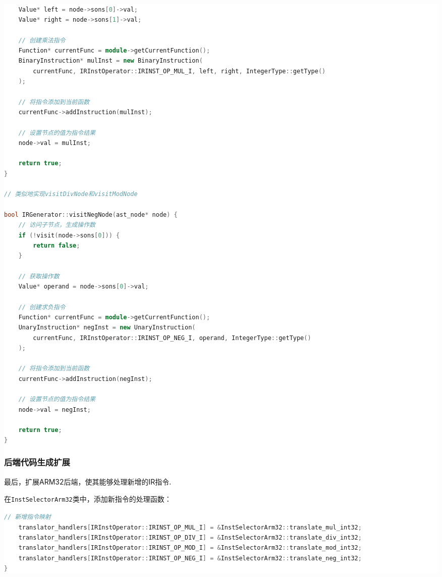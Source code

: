 ```cpp
    Value* left = node->sons[0]->val;
    Value* right = node->sons[1]->val;
    
    // 创建乘法指令
    Function* currentFunc = module->getCurrentFunction();
    BinaryInstruction* mulInst = new BinaryInstruction(
        currentFunc, IRInstOperator::IRINST_OP_MUL_I, left, right, IntegerType::getType()
    );
    
    // 将指令添加到当前函数
    currentFunc->addInstruction(mulInst);
    
    // 设置节点的值为指令结果
    node->val = mulInst;
    
    return true;
}

// 类似地实现visitDivNode和visitModNode

bool IRGenerator::visitNegNode(ast_node* node) {
    // 访问子节点，生成操作数
    if (!visit(node->sons[0])) {
        return false;
    }
    
    // 获取操作数
    Value* operand = node->sons[0]->val;
    
    // 创建求负指令
    Function* currentFunc = module->getCurrentFunction();
    UnaryInstruction* negInst = new UnaryInstruction(
        currentFunc, IRInstOperator::IRINST_OP_NEG_I, operand, IntegerType::getType()
    );
    
    // 将指令添加到当前函数
    currentFunc->addInstruction(negInst);
    
    // 设置节点的值为指令结果
    node->val = negInst;
    
    return true;
}
```

### 后端代码生成扩展

最后，扩展ARM32后端，使其能够处理新增的IR指令.

在`InstSelectorArm32`类中，添加新指令的处理函数：

```cpp
// 新增指令映射
    translator_handlers[IRInstOperator::IRINST_OP_MUL_I] = &InstSelectorArm32::translate_mul_int32;
    translator_handlers[IRInstOperator::IRINST_OP_DIV_I] = &InstSelectorArm32::translate_div_int32;
    translator_handlers[IRInstOperator::IRINST_OP_MOD_I] = &InstSelectorArm32::translate_mod_int32;
    translator_handlers[IRInstOperator::IRINST_OP_NEG_I] = &InstSelectorArm32::translate_neg_int32;
}
```
